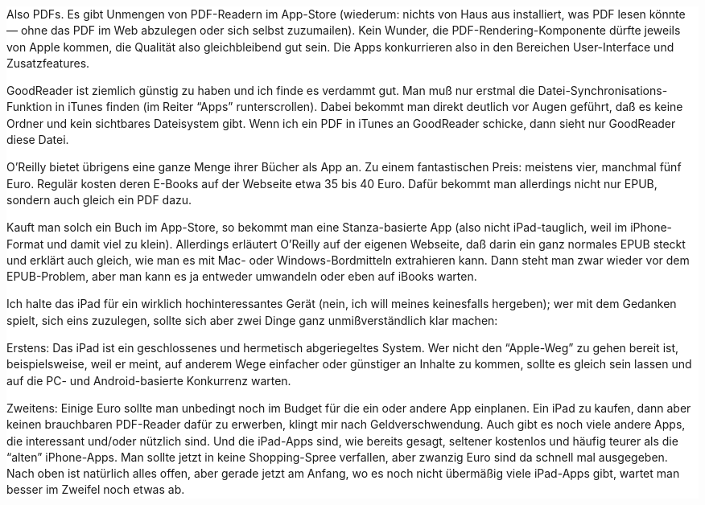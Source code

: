 Also PDFs. Es gibt Unmengen von PDF-Readern im App-Store (wiederum: nichts von Haus aus installiert, was PDF lesen könnte — ohne das PDF im Web abzulegen oder sich selbst zuzumailen). Kein Wunder, die PDF-Rendering-Komponente dürfte jeweils von Apple kommen, die Qualität also gleichbleibend gut sein. Die Apps konkurrieren also in den Bereichen User-Interface und Zusatzfeatures.

GoodReader ist ziemlich günstig zu haben und ich finde es verdammt gut. Man muß nur erstmal die Datei-Synchronisations-Funktion in iTunes finden (im Reiter “Apps” runterscrollen). Dabei bekommt man direkt deutlich vor Augen geführt, daß es keine Ordner und kein sichtbares Dateisystem gibt. Wenn ich ein PDF in iTunes an GoodReader schicke, dann sieht nur GoodReader diese Datei.

O’Reilly bietet übrigens eine ganze Menge ihrer Bücher als App an. Zu einem fantastischen Preis: meistens vier, manchmal fünf Euro. Regulär kosten deren E-Books auf der Webseite etwa 35 bis 40 Euro. Dafür bekommt man allerdings nicht nur EPUB, sondern auch gleich ein PDF dazu.

Kauft man solch ein Buch im App-Store, so bekommt man eine Stanza-basierte App (also nicht iPad-tauglich, weil im iPhone-Format und damit viel zu klein). Allerdings erläutert O’Reilly auf der eigenen Webseite, daß darin ein ganz normales EPUB steckt und erklärt auch gleich, wie man es mit Mac- oder Windows-Bordmitteln extrahieren kann. Dann steht man zwar wieder vor dem EPUB-Problem, aber man kann es ja entweder umwandeln oder eben auf iBooks warten.

Ich halte das iPad für ein wirklich hochinteressantes Gerät (nein, ich will meines keinesfalls hergeben); wer mit dem Gedanken spielt, sich eins zuzulegen, sollte sich aber zwei Dinge ganz unmißverständlich klar machen:

Erstens: Das iPad ist ein geschlossenes und hermetisch abgeriegeltes System. Wer nicht den “Apple-Weg” zu gehen bereit ist, beispielsweise, weil er meint, auf anderem Wege einfacher oder günstiger an Inhalte zu kommen, sollte es gleich sein lassen und auf die PC- und Android-basierte Konkurrenz warten.

Zweitens: Einige Euro sollte man unbedingt noch im Budget für die ein oder andere App einplanen. Ein iPad zu kaufen, dann aber keinen brauchbaren PDF-Reader dafür zu erwerben, klingt mir nach Geldverschwendung. Auch gibt es noch viele andere Apps, die interessant und/oder nützlich sind. Und die iPad-Apps sind, wie bereits gesagt, seltener kostenlos und häufig teurer als die “alten” iPhone-Apps. Man sollte jetzt in keine Shopping-Spree verfallen, aber zwanzig Euro sind da schnell mal ausgegeben. Nach oben ist natürlich alles offen, aber gerade jetzt am Anfang, wo es noch nicht übermäßig viele iPad-Apps gibt, wartet man besser im Zweifel noch etwas ab.